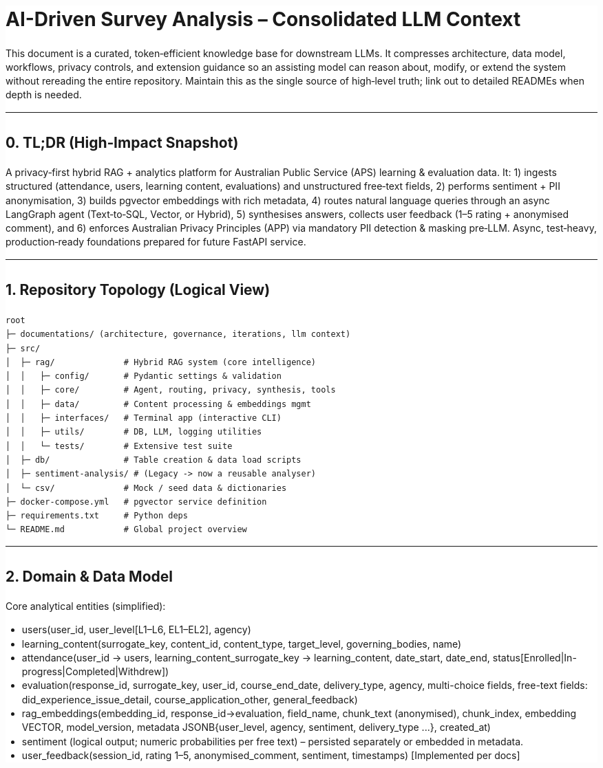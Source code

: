 # AI-Driven Survey Analysis – Consolidated LLM Context

This document is a curated, token‑efficient knowledge base for downstream LLMs. It compresses architecture, data model, workflows, privacy controls, and extension guidance so an assisting model can reason about, modify, or extend the system without rereading the entire repository. Maintain this as the single source of high‑level truth; link out to detailed READMEs when depth is needed.

---
## 0. TL;DR (High‑Impact Snapshot)
A privacy‑first hybrid RAG + analytics platform for Australian Public Service (APS) learning & evaluation data. It: 1) ingests structured (attendance, users, learning content, evaluations) and unstructured free‑text fields, 2) performs sentiment + PII anonymisation, 3) builds pgvector embeddings with rich metadata, 4) routes natural language queries through an async LangGraph agent (Text‑to‑SQL, Vector, or Hybrid), 5) synthesises answers, collects user feedback (1–5 rating + anonymised comment), and 6) enforces Australian Privacy Principles (APP) via mandatory PII detection & masking pre‑LLM. Async, test‑heavy, production‑ready foundations prepared for future FastAPI service.

---
## 1. Repository Topology (Logical View)
```
root
├─ documentations/ (architecture, governance, iterations, llm context)
├─ src/
│  ├─ rag/              # Hybrid RAG system (core intelligence)
│  │   ├─ config/       # Pydantic settings & validation
│  │   ├─ core/         # Agent, routing, privacy, synthesis, tools
│  │   ├─ data/         # Content processing & embeddings mgmt
│  │   ├─ interfaces/   # Terminal app (interactive CLI)
│  │   ├─ utils/        # DB, LLM, logging utilities
│  │   └─ tests/        # Extensive test suite
│  ├─ db/               # Table creation & data load scripts
│  ├─ sentiment-analysis/ # (Legacy -> now a reusable analyser)
│  └─ csv/              # Mock / seed data & dictionaries
├─ docker-compose.yml   # pgvector service definition
├─ requirements.txt     # Python deps
└─ README.md            # Global project overview
```

---
## 2. Domain & Data Model
Core analytical entities (simplified):
- users(user_id, user_level[L1–L6, EL1–EL2], agency)
- learning_content(surrogate_key, content_id, content_type, target_level, governing_bodies, name)
- attendance(user_id → users, learning_content_surrogate_key → learning_content, date_start, date_end, status[Enrolled|In-progress|Completed|Withdrew])
- evaluation(response_id, surrogate_key, user_id, course_end_date, delivery_type, agency, multi-choice fields, free-text fields: did_experience_issue_detail, course_application_other, general_feedback)
- rag_embeddings(embedding_id, response_id→evaluation, field_name, chunk_text (anonymised), chunk_index, embedding VECTOR, model_version, metadata JSONB{user_level, agency, sentiment, delivery_type ...}, created_at)
- sentiment (logical output; numeric probabilities per free text) – persisted separately or embedded in metadata.
- user_feedback(session_id, rating 1–5, anonymised_comment, sentiment, timestamps) [Implemented per docs]
